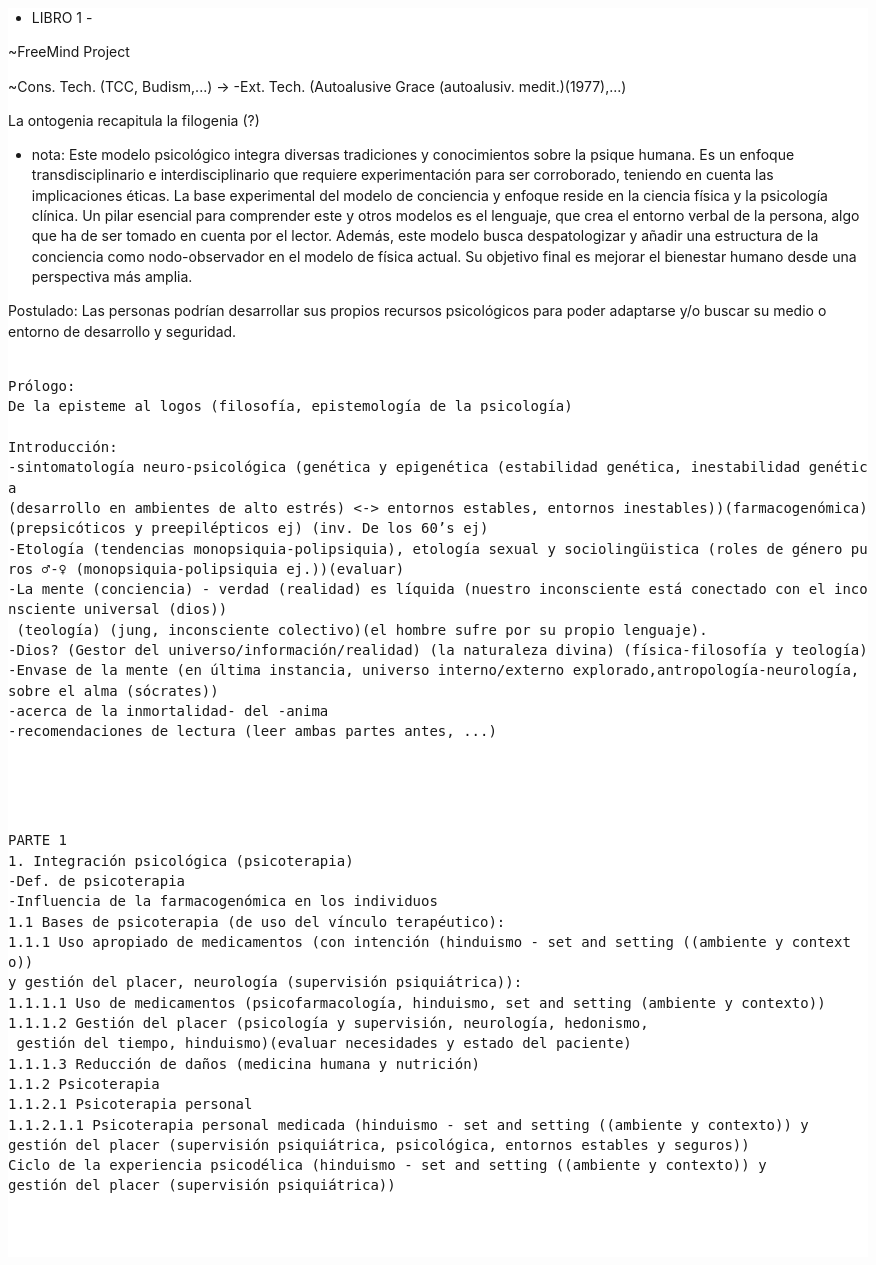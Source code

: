 - LIBRO 1 -

~FreeMind Project

~Cons. Tech. (TCC, Budism,...) ->
-Ext. Tech. (Autoalusive Grace (autoalusiv. medit.)(1977),...)


La ontogenia recapitula la filogenia (?)
- nota:
Este modelo psicológico integra diversas tradiciones y conocimientos sobre la psique humana. Es un enfoque transdisciplinario e interdisciplinario que requiere experimentación para ser corroborado, teniendo en cuenta las implicaciones éticas. La base experimental del modelo de conciencia y enfoque reside en la ciencia física y la psicología clínica. Un pilar esencial para comprender este y otros modelos es el lenguaje, que crea el entorno verbal de la persona, algo que ha de ser tomado en cuenta por el lector. Además, este modelo busca despatologizar y añadir una estructura de la conciencia como nodo-observador en el modelo de física actual. Su objetivo final es mejorar el bienestar humano desde una perspectiva más amplia.


Postulado: Las personas podrían desarrollar sus propios recursos psicológicos para poder adaptarse y/o buscar su medio o entorno de desarrollo y seguridad.


<pre>
<p>
Prólogo:
De la episteme al logos (filosofía, epistemología de la psicología)
 
Introducción:
-sintomatología neuro-psicológica (genética y epigenética (estabilidad genética, inestabilidad genética
(desarrollo en ambientes de alto estrés) <-> entornos estables, entornos inestables))(farmacogenómica)
(prepsicóticos y preepilépticos ej) (inv. De los 60’s ej)
-Etología (tendencias monopsiquia-polipsiquia), etología sexual y sociolingüistica (roles de género puros ♂-♀ (monopsiquia-polipsiquia ej.))(evaluar)
-La mente (conciencia) - verdad (realidad) es líquida (nuestro inconsciente está conectado con el inconsciente universal (dios))
 (teología) (jung, inconsciente colectivo)(el hombre sufre por su propio lenguaje).
-Dios? (Gestor del universo/información/realidad) (la naturaleza divina) (física-filosofía y teología)
-Envase de la mente (en última instancia, universo interno/externo explorado,antropología-neurología, sobre el alma (sócrates))
-acerca de la inmortalidad- del -anima
-recomendaciones de lectura (leer ambas partes antes, ...)
</p>
 
<p>
PARTE 1
1. Integración psicológica (psicoterapia)
-Def. de psicoterapia
-Influencia de la farmacogenómica en los individuos
1.1 Bases de psicoterapia (de uso del vínculo terapéutico):
1.1.1 Uso apropiado de medicamentos (con intención (hinduismo - set and setting ((ambiente y contexto)) 
y gestión del placer, neurología (supervisión psiquiátrica)):
1.1.1.1 Uso de medicamentos (psicofarmacología, hinduismo, set and setting (ambiente y contexto))
1.1.1.2 Gestión del placer (psicología y supervisión, neurología, hedonismo,
 gestión del tiempo, hinduismo)(evaluar necesidades y estado del paciente)
1.1.1.3 Reducción de daños (medicina humana y nutrición)
1.1.2 Psicoterapia
1.1.2.1 Psicoterapia personal
1.1.2.1.1 Psicoterapia personal medicada (hinduismo - set and setting ((ambiente y contexto)) y
gestión del placer (supervisión psiquiátrica, psicológica, entornos estables y seguros))
Ciclo de la experiencia psicodélica (hinduismo - set and setting ((ambiente y contexto)) y
gestión del placer (supervisión psiquiátrica))